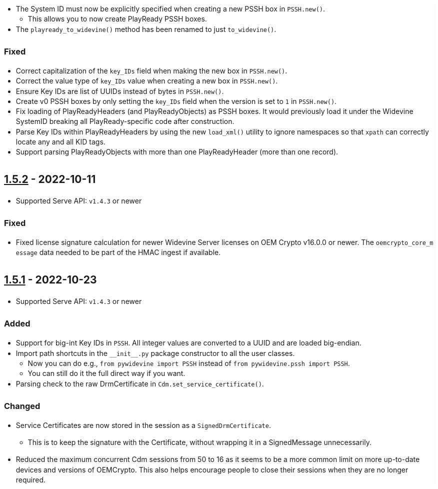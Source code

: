 - The System ID must now be explicitly specified when creating a new PSSH box in `PSSH.new()`.
  - This allows you to now create PlayReady PSSH boxes.
- The `playready_to_widevine()` method has been renamed to just `to_widevine()`.

### Fixed

- Correct capitalization of the `key_IDs` field when making the new box in `PSSH.new()`.
- Correct the value type of `key_IDs` value when creating a new box in `PSSH.new()`.
- Ensure Key IDs are list of UUIDs instead of bytes in `PSSH.new()`.
- Create v0 PSSH boxes by only setting the `key_IDs` field when the version is set to `1` in `PSSH.new()`.
- Fix loading of PlayReadyHeaders (and PlayReadyObjects) as PSSH boxes. It would previously load it under the
  Widevine SystemID breaking all PlayReady-specific code after construction.
- Parse Key IDs within PlayReadyHeaders by using the new `load_xml()` utility to ignore namespaces so that `xpath` can
  correctly locate any and all KID tags.
- Support parsing PlayReadyObjects with more than one PlayReadyHeader (more than one record).
## [1.5.2] - 2022-10-11

- Supported Serve API: `v1.4.3` or newer

### Fixed

- Fixed license signature calculation for newer Widevine Server licenses on OEM Crypto v16.0.0 or newer.
  The `oemcrypto_core_message` data needed to be part of the HMAC ingest if available.

## [1.5.1] - 2022-10-23

- Supported Serve API: `v1.4.3` or newer

### Added

- Support for big-int Key IDs in `PSSH`. All integer values are converted to a UUID and are loaded big-endian.
- Import path shortcuts in the `__init__.py` package constructor to all the user classes.
  - Now you can do e.g., `from pywidevine import PSSH` instead of `from pywidevine.pssh import PSSH`.
  - You can still do it the full direct way if you want.
- Parsing check to the raw DrmCertificate in `Cdm.set_service_certificate()`.

### Changed

- Service Certificates are now stored in the session as a `SignedDrmCertificate`.
  - This is to keep the signature with the Certificate, without wrapping it in a SignedMessage unnecessarily.
- Reduced the maximum concurrent Cdm sessions from 50 to 16 as it seems to be a more common limit on more up-to-date
  devices and versions of OEMCrypto. This also helps encourage people to close their sessions when they are no longer
  required.


  [GHSA-8gq9-2x98-w8hf]: <https://github.com/protocolbuffers/protobuf/security/advisories/GHSA-8gq9-2x98-w8hf>
  [GHSA-wrxv-2j5q-m38w]: <https://github.com/advisories/GHSA-wrxv-2j5q-m38w>
[1.8.0]: https://github.com/devine-dl/pywidevine/releases/tag/v1.8.0
[1.7.0]: https://github.com/devine-dl/pywidevine/releases/tag/v1.7.0
[1.6.0]: https://github.com/devine-dl/pywidevine/releases/tag/v1.6.0
[1.5.3]: https://github.com/devine-dl/pywidevine/releases/tag/v1.5.3
[1.5.2]: https://github.com/devine-dl/pywidevine/releases/tag/v1.5.2
[1.5.1]: https://github.com/devine-dl/pywidevine/releases/tag/v1.5.1
[1.5.0]: https://github.com/devine-dl/pywidevine/releases/tag/v1.5.0
[1.4.4]: https://github.com/devine-dl/pywidevine/releases/tag/v1.4.4
[1.4.3]: https://github.com/devine-dl/pywidevine/releases/tag/v1.4.3
[1.4.2]: https://github.com/devine-dl/pywidevine/releases/tag/v1.4.2
[1.4.1]: https://github.com/devine-dl/pywidevine/releases/tag/v1.4.1
[1.4.0]: https://github.com/devine-dl/pywidevine/releases/tag/v1.4.0
[1.3.1]: https://github.com/devine-dl/pywidevine/releases/tag/v1.3.1
[1.3.0]: https://github.com/devine-dl/pywidevine/releases/tag/v1.3.0
[1.2.1]: https://github.com/devine-dl/pywidevine/releases/tag/v1.2.1
[1.2.0]: https://github.com/devine-dl/pywidevine/releases/tag/v1.2.0
[1.1.1]: https://github.com/devine-dl/pywidevine/releases/tag/v1.1.1
[1.1.0]: https://github.com/devine-dl/pywidevine/releases/tag/v1.1.0
[1.0.1]: https://github.com/devine-dl/pywidevine/releases/tag/v1.0.1
[1.0.0]: https://github.com/devine-dl/pywidevine/releases/tag/v1.0.0